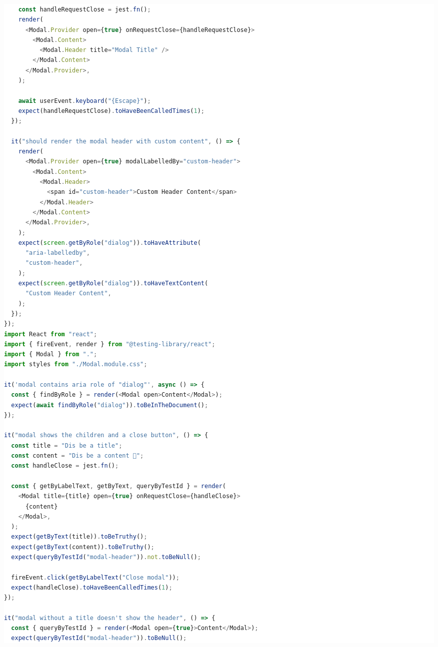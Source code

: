 ```typescript
    const handleRequestClose = jest.fn();
    render(
      <Modal.Provider open={true} onRequestClose={handleRequestClose}>
        <Modal.Content>
          <Modal.Header title="Modal Title" />
        </Modal.Content>
      </Modal.Provider>,
    );

    await userEvent.keyboard("{Escape}");
    expect(handleRequestClose).toHaveBeenCalledTimes(1);
  });

  it("should render the modal header with custom content", () => {
    render(
      <Modal.Provider open={true} modalLabelledBy="custom-header">
        <Modal.Content>
          <Modal.Header>
            <span id="custom-header">Custom Header Content</span>
          </Modal.Header>
        </Modal.Content>
      </Modal.Provider>,
    );
    expect(screen.getByRole("dialog")).toHaveAttribute(
      "aria-labelledby",
      "custom-header",
    );
    expect(screen.getByRole("dialog")).toHaveTextContent(
      "Custom Header Content",
    );
  });
});
import React from "react";
import { fireEvent, render } from "@testing-library/react";
import { Modal } from ".";
import styles from "./Modal.module.css";

it('modal contains aria role of "dialog"', async () => {
  const { findByRole } = render(<Modal open>Content</Modal>);
  expect(await findByRole("dialog")).toBeInTheDocument();
});

it("modal shows the children and a close button", () => {
  const title = "Dis be a title";
  const content = "Dis be a content 🎉";
  const handleClose = jest.fn();

  const { getByLabelText, getByText, queryByTestId } = render(
    <Modal title={title} open={true} onRequestClose={handleClose}>
      {content}
    </Modal>,
  );
  expect(getByText(title)).toBeTruthy();
  expect(getByText(content)).toBeTruthy();
  expect(queryByTestId("modal-header")).not.toBeNull();

  fireEvent.click(getByLabelText("Close modal"));
  expect(handleClose).toHaveBeenCalledTimes(1);
});

it("modal without a title doesn't show the header", () => {
  const { queryByTestId } = render(<Modal open={true}>Content</Modal>);
  expect(queryByTestId("modal-header")).toBeNull();
```